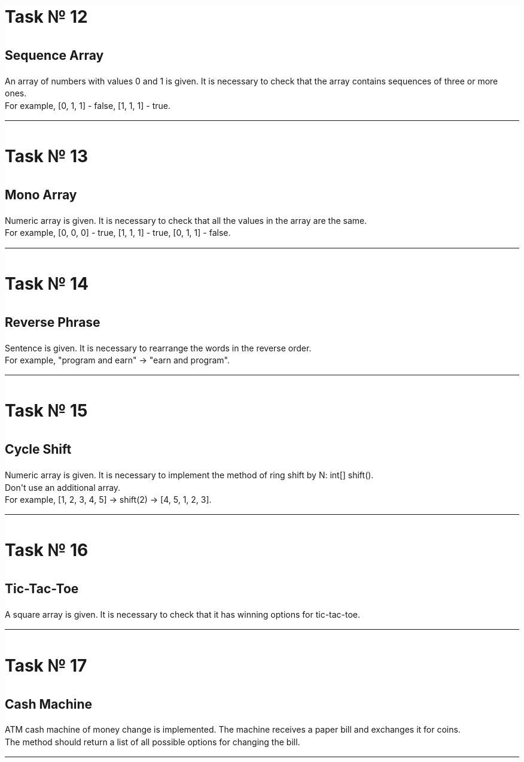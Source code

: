 # Task № 12
## Sequence Array
<div>An array of numbers with values 0 and 1 is given. It is necessary to check that the array contains sequences of three or more ones.</div>
For example, [0, 1, 1] - false, [1, 1, 1] - true.

---
# Task № 13
## Mono Array
<div>Numeric array is given. It is necessary to check that all the values in the array are the same.</div>
For example, [0, 0, 0] - true, [1, 1, 1] - true, [0, 1, 1] - false.

---
# Task № 14
## Reverse Phrase
<div>Sentence is given. It is necessary to rearrange the words in the reverse order.</div>
For example, "program and earn" -> "earn and program".

---
# Task № 15
## Cycle Shift
<div>Numeric array is given. It is necessary to implement the method of ring shift by N: int[] shift().</div>
<div>Don't use an additional array.</div>
For example, [1, 2, 3, 4, 5] -> shift(2) -> [4, 5, 1, 2, 3].

---
# Task № 16
## Tic-Tac-Toe
A square array is given. It is necessary to check that it has winning options for tic-tac-toe.

---
# Task № 17
## Cash Machine
<div>ATM cash machine of money change is implemented. The machine receives a paper bill and exchanges it for coins.</div>
The method should return a list of all possible options for changing the bill.

---